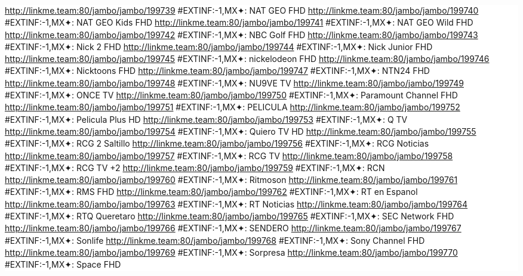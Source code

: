 http://linkme.team:80/jambo/jambo/199739
#EXTINF:-1,MX✦: NAT GEO FHD
http://linkme.team:80/jambo/jambo/199740
#EXTINF:-1,MX✦: NAT GEO Kids FHD
http://linkme.team:80/jambo/jambo/199741
#EXTINF:-1,MX✦: NAT GEO Wild FHD
http://linkme.team:80/jambo/jambo/199742
#EXTINF:-1,MX✦: NBC Golf FHD
http://linkme.team:80/jambo/jambo/199743
#EXTINF:-1,MX✦: Nick 2 FHD
http://linkme.team:80/jambo/jambo/199744
#EXTINF:-1,MX✦: Nick Junior FHD
http://linkme.team:80/jambo/jambo/199745
#EXTINF:-1,MX✦: nickelodeon FHD
http://linkme.team:80/jambo/jambo/199746
#EXTINF:-1,MX✦: Nicktoons FHD
http://linkme.team:80/jambo/jambo/199747
#EXTINF:-1,MX✦: NTN24 FHD
http://linkme.team:80/jambo/jambo/199748
#EXTINF:-1,MX✦: NU9VE TV
http://linkme.team:80/jambo/jambo/199749
#EXTINF:-1,MX✦: ONCE TV
http://linkme.team:80/jambo/jambo/199750
#EXTINF:-1,MX✦: Paramount Channel FHD
http://linkme.team:80/jambo/jambo/199751
#EXTINF:-1,MX✦: PELICULA
http://linkme.team:80/jambo/jambo/199752
#EXTINF:-1,MX✦: Pelicula Plus HD
http://linkme.team:80/jambo/jambo/199753
#EXTINF:-1,MX✦: Q TV
http://linkme.team:80/jambo/jambo/199754
#EXTINF:-1,MX✦: Quiero TV HD
http://linkme.team:80/jambo/jambo/199755
#EXTINF:-1,MX✦: RCG 2 Saltillo
http://linkme.team:80/jambo/jambo/199756
#EXTINF:-1,MX✦: RCG Noticias
http://linkme.team:80/jambo/jambo/199757
#EXTINF:-1,MX✦: RCG TV
http://linkme.team:80/jambo/jambo/199758
#EXTINF:-1,MX✦: RCG TV +2
http://linkme.team:80/jambo/jambo/199759
#EXTINF:-1,MX✦: RCN
http://linkme.team:80/jambo/jambo/199760
#EXTINF:-1,MX✦: Ritmoson
http://linkme.team:80/jambo/jambo/199761
#EXTINF:-1,MX✦: RMS FHD
http://linkme.team:80/jambo/jambo/199762
#EXTINF:-1,MX✦: RT en Espanol
http://linkme.team:80/jambo/jambo/199763
#EXTINF:-1,MX✦: RT Noticias
http://linkme.team:80/jambo/jambo/199764
#EXTINF:-1,MX✦: RTQ Queretaro
http://linkme.team:80/jambo/jambo/199765
#EXTINF:-1,MX✦: SEC Network FHD
http://linkme.team:80/jambo/jambo/199766
#EXTINF:-1,MX✦: SENDERO
http://linkme.team:80/jambo/jambo/199767
#EXTINF:-1,MX✦: Sonlife
http://linkme.team:80/jambo/jambo/199768
#EXTINF:-1,MX✦: Sony Channel FHD
http://linkme.team:80/jambo/jambo/199769
#EXTINF:-1,MX✦: Sorpresa
http://linkme.team:80/jambo/jambo/199770
#EXTINF:-1,MX✦: Space FHD